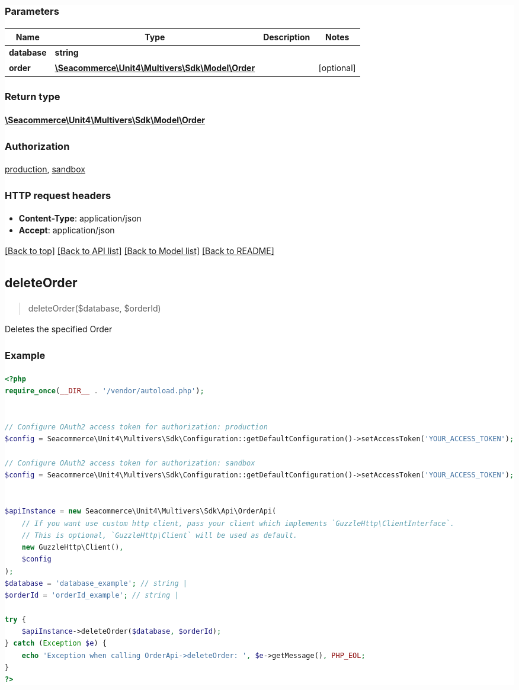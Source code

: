 ### Parameters


Name | Type | Description  | Notes
------------- | ------------- | ------------- | -------------
 **database** | **string**|  |
 **order** | [**\Seacommerce\Unit4\Multivers\Sdk\Model\Order**](../Model/Order.md)|  | [optional]

### Return type

[**\Seacommerce\Unit4\Multivers\Sdk\Model\Order**](../Model/Order.md)

### Authorization

[production](../../README.md#production), [sandbox](../../README.md#sandbox)

### HTTP request headers

- **Content-Type**: application/json
- **Accept**: application/json

[[Back to top]](#) [[Back to API list]](../../README.md#documentation-for-api-endpoints)
[[Back to Model list]](../../README.md#documentation-for-models)
[[Back to README]](../../README.md)


## deleteOrder

> deleteOrder($database, $orderId)

Deletes the specified Order

### Example

```php
<?php
require_once(__DIR__ . '/vendor/autoload.php');


// Configure OAuth2 access token for authorization: production
$config = Seacommerce\Unit4\Multivers\Sdk\Configuration::getDefaultConfiguration()->setAccessToken('YOUR_ACCESS_TOKEN');

// Configure OAuth2 access token for authorization: sandbox
$config = Seacommerce\Unit4\Multivers\Sdk\Configuration::getDefaultConfiguration()->setAccessToken('YOUR_ACCESS_TOKEN');


$apiInstance = new Seacommerce\Unit4\Multivers\Sdk\Api\OrderApi(
    // If you want use custom http client, pass your client which implements `GuzzleHttp\ClientInterface`.
    // This is optional, `GuzzleHttp\Client` will be used as default.
    new GuzzleHttp\Client(),
    $config
);
$database = 'database_example'; // string | 
$orderId = 'orderId_example'; // string | 

try {
    $apiInstance->deleteOrder($database, $orderId);
} catch (Exception $e) {
    echo 'Exception when calling OrderApi->deleteOrder: ', $e->getMessage(), PHP_EOL;
}
?>
```
